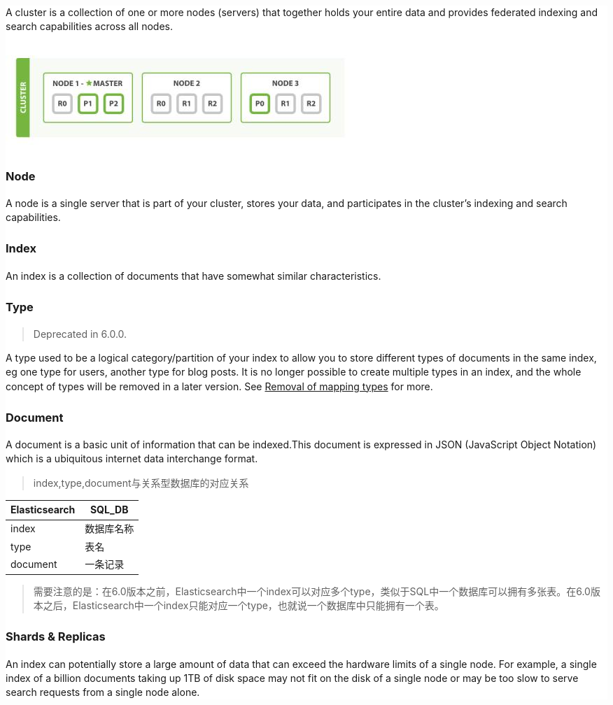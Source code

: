 A cluster is a collection of one or more nodes (servers) that together holds your entire data and provides federated indexing and search capabilities across all nodes.

![es_cluste](./image/es_cluster.png)

### Node

A node is a single server that is part of your cluster, stores your data, and participates in the cluster’s indexing and search capabilities.

### Index

An index is a collection of documents that have somewhat similar characteristics.

### Type

> Deprecated in 6.0.0.

A type used to be a logical category/partition of your index to allow you to store different types of documents in the same index, eg one type for users, another type for blog posts. It is no longer possible to create multiple types in an index, and the whole concept of types will be removed in a later version. See [Removal of mapping types](https://www.elastic.co/guide/en/elasticsearch/reference/6.4/removal-of-types.html#_alternatives_to_mapping_types) for more.

### Document

A document is a basic unit of information that can be indexed.This document is expressed in JSON (JavaScript Object Notation) which is a ubiquitous internet data interchange format.

> index,type,document与关系型数据库的对应关系

| Elasticsearch | SQL_DB |
| ------------- | ------ |
| index         | 数据库名称  |
| type          | 表名     |
| document      | 一条记录   |

> 需要注意的是：在6.0版本之前，Elasticsearch中一个index可以对应多个type，类似于SQL中一个数据库可以拥有多张表。在6.0版本之后，Elasticsearch中一个index只能对应一个type，也就说一个数据库中只能拥有一个表。

### Shards & Replicas

An index can potentially store a large amount of data that can exceed the hardware limits of a single node. For example, a single index of a billion documents taking up 1TB of disk space may not fit on the disk of a single node or may be too slow to serve search requests from a single node alone.
